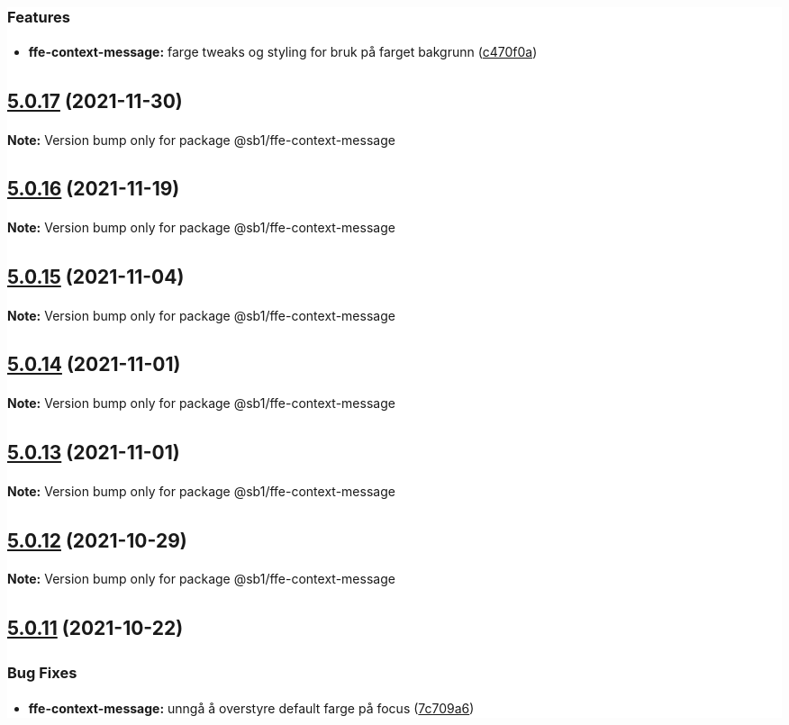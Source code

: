 ### Features

-   **ffe-context-message:** farge tweaks og styling for bruk på farget bakgrunn ([c470f0a](https://github.com/SpareBank1/designsystem/commit/c470f0ab5ffb8d20d537b3a884457d5c9dbcaf5e))

## [5.0.17](https://github.com/SpareBank1/designsystem/compare/@sb1/ffe-context-message@5.0.16...@sb1/ffe-context-message@5.0.17) (2021-11-30)

**Note:** Version bump only for package @sb1/ffe-context-message

## [5.0.16](https://github.com/SpareBank1/designsystem/compare/@sb1/ffe-context-message@5.0.15...@sb1/ffe-context-message@5.0.16) (2021-11-19)

**Note:** Version bump only for package @sb1/ffe-context-message

## [5.0.15](https://github.com/SpareBank1/designsystem/compare/@sb1/ffe-context-message@5.0.14...@sb1/ffe-context-message@5.0.15) (2021-11-04)

**Note:** Version bump only for package @sb1/ffe-context-message

## [5.0.14](https://github.com/SpareBank1/designsystem/compare/@sb1/ffe-context-message@5.0.13...@sb1/ffe-context-message@5.0.14) (2021-11-01)

**Note:** Version bump only for package @sb1/ffe-context-message

## [5.0.13](https://github.com/SpareBank1/designsystem/compare/@sb1/ffe-context-message@5.0.12...@sb1/ffe-context-message@5.0.13) (2021-11-01)

**Note:** Version bump only for package @sb1/ffe-context-message

## [5.0.12](https://github.com/SpareBank1/designsystem/compare/@sb1/ffe-context-message@5.0.11...@sb1/ffe-context-message@5.0.12) (2021-10-29)

**Note:** Version bump only for package @sb1/ffe-context-message

## [5.0.11](https://github.com/SpareBank1/designsystem/compare/@sb1/ffe-context-message@5.0.10...@sb1/ffe-context-message@5.0.11) (2021-10-22)

### Bug Fixes

-   **ffe-context-message:** unngå å overstyre default farge på focus ([7c709a6](https://github.com/SpareBank1/designsystem/commit/7c709a6767fe340f2c132aea4e8ff00cfcf83878))
